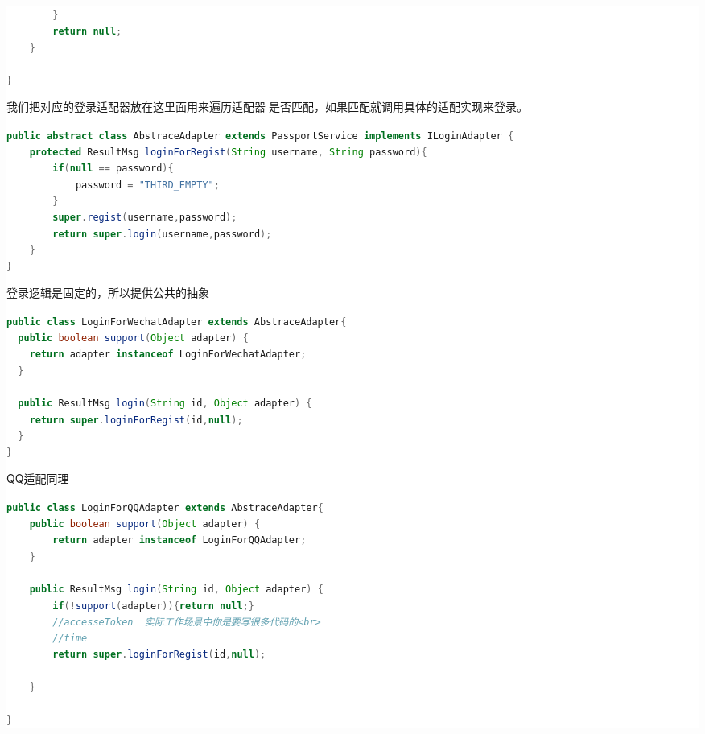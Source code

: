 ```java
        }
        return null;
    }

}
```

我们把对应的登录适配器放在这里面用来遍历适配器 是否匹配，如果匹配就调用具体的适配实现来登录。



```java
public abstract class AbstraceAdapter extends PassportService implements ILoginAdapter {
    protected ResultMsg loginForRegist(String username, String password){
        if(null == password){
            password = "THIRD_EMPTY";
        }
        super.regist(username,password);
        return super.login(username,password);
    }
}
```

登录逻辑是固定的，所以提供公共的抽象

```java
public class LoginForWechatAdapter extends AbstraceAdapter{
  public boolean support(Object adapter) {
    return adapter instanceof LoginForWechatAdapter;
  }

  public ResultMsg login(String id, Object adapter) {
    return super.loginForRegist(id,null);
  }
}
```

QQ适配同理

```java
public class LoginForQQAdapter extends AbstraceAdapter{
    public boolean support(Object adapter) {
        return adapter instanceof LoginForQQAdapter;
    }

    public ResultMsg login(String id, Object adapter) {
        if(!support(adapter)){return null;}
        //accesseToken  实际工作场景中你是要写很多代码的<br>
        //time
        return super.loginForRegist(id,null);

    }

}

```
